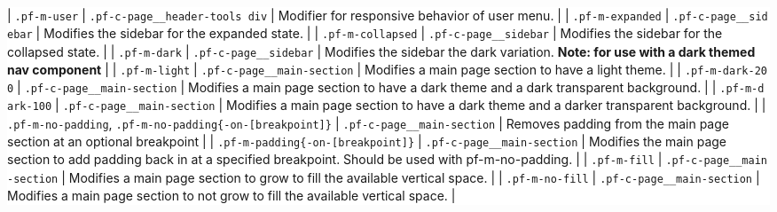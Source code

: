| `.pf-m-user` | `.pf-c-page__header-tools div` | Modifier for responsive behavior of user menu. |
| `.pf-m-expanded` | `.pf-c-page__sidebar` |  Modifies the sidebar for the expanded state. |
| `.pf-m-collapsed` | `.pf-c-page__sidebar` |  Modifies the sidebar for the collapsed state. |
| `.pf-m-dark` | `.pf-c-page__sidebar` |  Modifies the sidebar the dark variation. **Note: for use with a dark themed nav component** |
| `.pf-m-light` | `.pf-c-page__main-section` | Modifies a main page section to have a light theme. |
| `.pf-m-dark-200` | `.pf-c-page__main-section` |  Modifies a main page section to have a dark theme and a dark transparent background. |
| `.pf-m-dark-100` | `.pf-c-page__main-section` |  Modifies a main page section to have a dark theme and a darker transparent background. |
| `.pf-m-no-padding`, `.pf-m-no-padding{-on-[breakpoint]}` | `.pf-c-page__main-section` | Removes padding from the main page section at an optional breakpoint |
| `.pf-m-padding{-on-[breakpoint]}` | `.pf-c-page__main-section` | Modifies the main page section to add padding back in at a specified breakpoint. Should be used with pf-m-no-padding. |
| `.pf-m-fill` | `.pf-c-page__main-section` | Modifies a main page section to grow to fill the available vertical space. |
| `.pf-m-no-fill` | `.pf-c-page__main-section` | Modifies a main page section to not grow to fill the available vertical space. |
